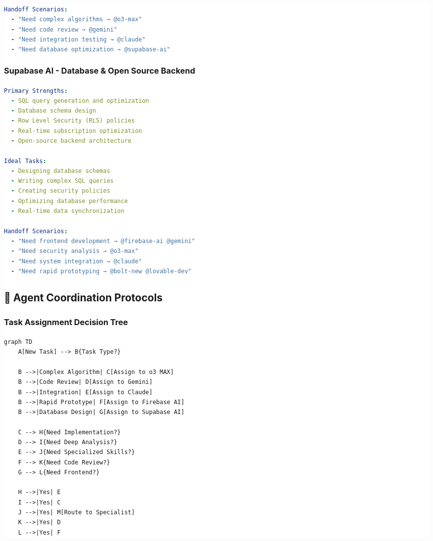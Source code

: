 ```yaml
Handoff Scenarios:
  - "Need complex algorithms → @o3-max"
  - "Need code review → @gemini"
  - "Need integration testing → @claude"
  - "Need database optimization → @supabase-ai"
```

### **Supabase AI - Database & Open Source Backend**

```yaml
Primary Strengths:
  - SQL query generation and optimization
  - Database schema design
  - Row Level Security (RLS) policies
  - Real-time subscription optimization
  - Open-source backend architecture

Ideal Tasks:
  - Designing database schemas
  - Writing complex SQL queries
  - Creating security policies
  - Optimizing database performance
  - Real-time data synchronization

Handoff Scenarios:
  - "Need frontend development → @firebase-ai @gemini"
  - "Need security analysis → @o3-max"
  - "Need system integration → @claude"
  - "Need rapid prototyping → @bolt-new @lovable-dev"
```

## 🔄 Agent Coordination Protocols

### **Task Assignment Decision Tree**

```mermaid
graph TD
    A[New Task] --> B{Task Type?}
    
    B -->|Complex Algorithm| C[Assign to o3 MAX]
    B -->|Code Review| D[Assign to Gemini]
    B -->|Integration| E[Assign to Claude]
    B -->|Rapid Prototype| F[Assign to Firebase AI]
    B -->|Database Design| G[Assign to Supabase AI]
    
    C --> H{Need Implementation?}
    D --> I{Need Deep Analysis?}
    E --> J{Need Specialized Skills?}
    F --> K{Need Code Review?}
    G --> L{Need Frontend?}
    
    H -->|Yes| E
    I -->|Yes| C
    J -->|Yes| M[Route to Specialist]
    K -->|Yes| D
    L -->|Yes| F
```
